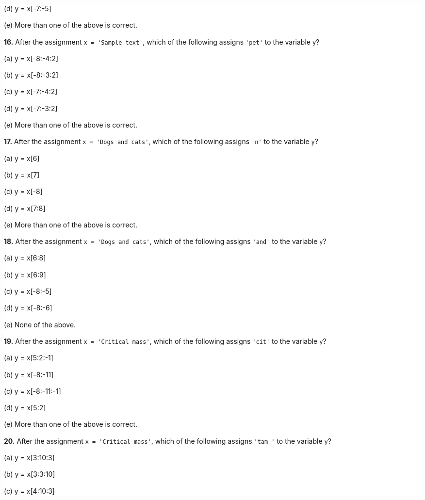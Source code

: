 (d) y = x[-7:-5]

(e) More than one of the above is correct.

**16.** After the assignment `x = 'Sample text'`, which of the following assigns `'pet'` to the variable `y`?

(a) y = x[-8:-4:2]

(b) y = x[-8:-3:2]

(c) y = x[-7:-4:2]

(d) y = x[-7:-3:2]

(e) More than one of the above is correct.

**17.** After the assignment `x = 'Dogs and cats'`, which of the following assigns `'n'` to the variable `y`?

(a) y = x[6]

(b) y = x[7]

(c) y = x[-8]

(d) y = x[7:8]

(e) More than one of the above is correct.

**18.** After the assignment `x = 'Dogs and cats'`, which of the following assigns `'and'` to the variable `y`?

(a) y = x[6:8]

(b) y = x[6:9]

(c) y = x[-8:-5]

(d) y = x[-8:-6]

(e) None of the above.

**19.** After the assignment `x = 'Critical mass'`, which of the following assigns `'cit'` to the variable `y`?

(a) y = x[5:2:-1]

(b) y = x[-8:-11]

(c) y = x[-8:-11:-1]

(d) y = x[5:2]

(e) More than one of the above is correct.

**20.** After the assignment `x = 'Critical mass'`, which of the following assigns `'tam '` to the variable `y`?

(a) y = x[3:10:3]

(b) y = x[3:3:10]

(c) y = x[4:10:3]
